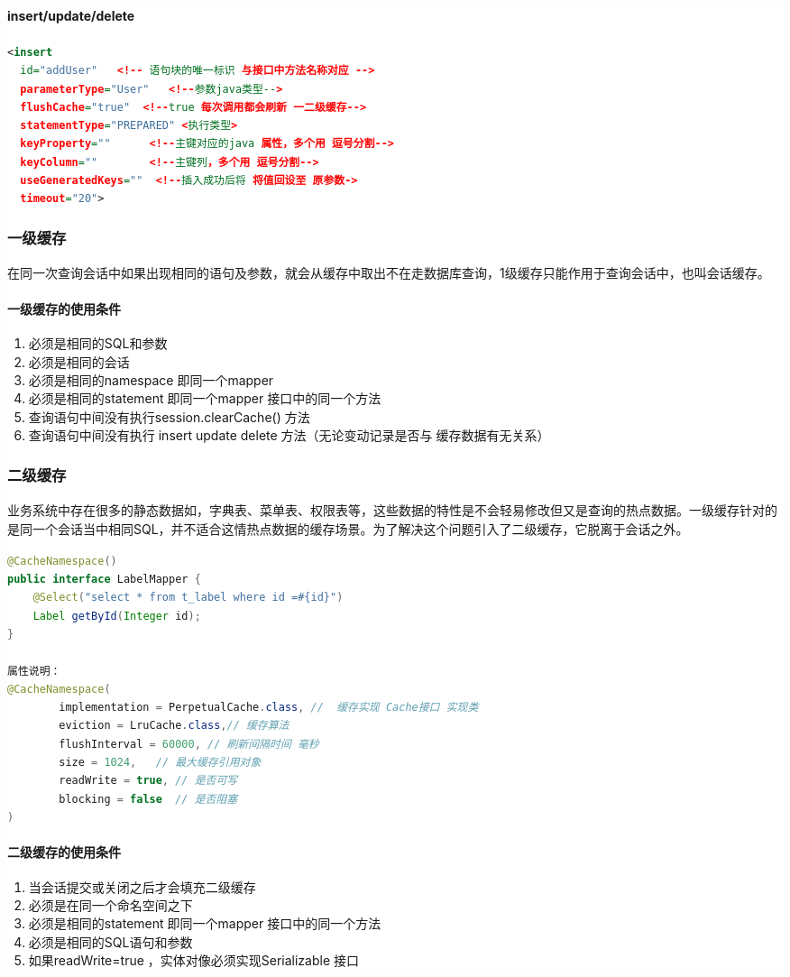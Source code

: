 #### insert/update/delete

```xml
<insert
  id="addUser"   <!-- 语句块的唯一标识 与接口中方法名称对应 -->
  parameterType="User"   <!--参数java类型-->
  flushCache="true"  <!--true 每次调用都会刷新 一二级缓存-->
  statementType="PREPARED" <执行类型>
  keyProperty=""      <!--主键对应的java 属性，多个用 逗号分割-->
  keyColumn=""        <!--主键列，多个用 逗号分割-->
  useGeneratedKeys=""  <!--插入成功后将 将值回设至 原参数->
  timeout="20">
```

### 一级缓存
在同一次查询会话中如果出现相同的语句及参数，就会从缓存中取出不在走数据库查询，1级缓存只能作用于查询会话中，也叫会话缓存。

#### 一级缓存的使用条件
1.	必须是相同的SQL和参数
2.	必须是相同的会话
3.	必须是相同的namespace 即同一个mapper
4.	必须是相同的statement 即同一个mapper 接口中的同一个方法
5.	查询语句中间没有执行session.clearCache() 方法
6.	查询语句中间没有执行 insert update delete 方法（无论变动记录是否与 缓存数据有无关系）

### 二级缓存
业务系统中存在很多的静态数据如，字典表、菜单表、权限表等，这些数据的特性是不会轻易修改但又是查询的热点数据。一级缓存针对的是同一个会话当中相同SQL，并不适合这情热点数据的缓存场景。为了解决这个问题引入了二级缓存，它脱离于会话之外。

```java
@CacheNamespace()
public interface LabelMapper {
    @Select("select * from t_label where id =#{id}")
    Label getById(Integer id);
}

属性说明：
@CacheNamespace(
        implementation = PerpetualCache.class, //  缓存实现 Cache接口 实现类
        eviction = LruCache.class,// 缓存算法
        flushInterval = 60000, // 刷新间隔时间 毫秒
        size = 1024,   // 最大缓存引用对象
        readWrite = true, // 是否可写
        blocking = false  // 是否阻塞
)
```
#### 二级缓存的使用条件
1.	当会话提交或关闭之后才会填充二级缓存
2.	必须是在同一个命名空间之下
3.	必须是相同的statement 即同一个mapper 接口中的同一个方法
4.	必须是相同的SQL语句和参数
5.	如果readWrite=true ，实体对像必须实现Serializable 接口
